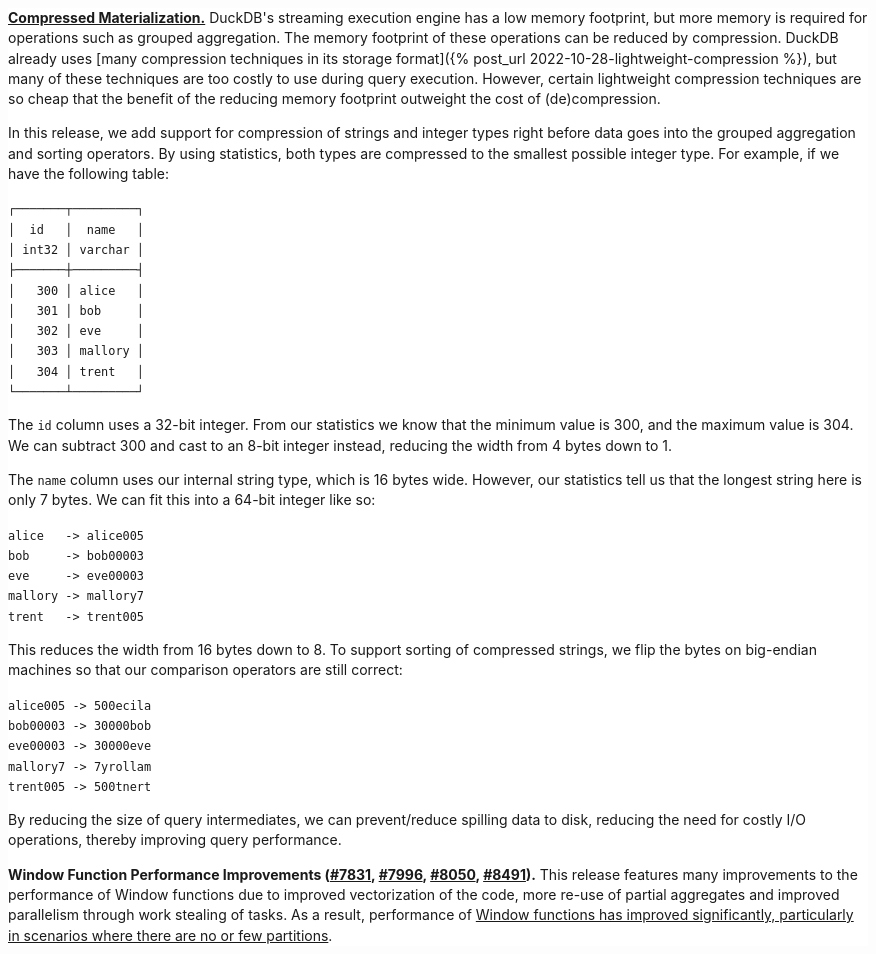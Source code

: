 **[Compressed Materialization.](https://github.com/duckdb/duckdb/pull/7644)** DuckDB's streaming execution engine has a low memory footprint, but more memory is required for operations such as grouped aggregation. The memory footprint of these operations can be reduced by compression. DuckDB already uses [many compression techniques in its storage format]({% post_url 2022-10-28-lightweight-compression %}), but many of these techniques are too costly to use during query execution. However, certain lightweight compression techniques are so cheap that the benefit of the reducing memory footprint outweight the cost of (de)compression.

In this release, we add support for compression of strings and integer types right before data goes into the grouped aggregation and sorting operators. By using statistics, both types are compressed to the smallest possible integer type. For example, if we have the following table:

```text
┌───────┬─────────┐
│  id   │  name   │
│ int32 │ varchar │
├───────┼─────────┤
│   300 │ alice   │
│   301 │ bob     │
│   302 │ eve     │
│   303 │ mallory │
│   304 │ trent   │
└───────┴─────────┘
```

The `id` column uses a 32-bit integer. From our statistics we know that the minimum value is 300, and the maximum value is 304. We can subtract 300 and cast to an 8-bit integer instead, reducing the width from 4 bytes down to 1.

The `name` column uses our internal string type, which is 16 bytes wide. However, our statistics tell us that the longest string here is only 7 bytes. We can fit this into a 64-bit integer like so:

```text
alice   -> alice005
bob     -> bob00003
eve     -> eve00003
mallory -> mallory7
trent   -> trent005
```

This reduces the width from 16 bytes down to 8. To support sorting of compressed strings, we flip the bytes on big-endian machines so that our comparison operators are still correct:

```text
alice005 -> 500ecila
bob00003 -> 30000bob
eve00003 -> 30000eve
mallory7 -> 7yrollam
trent005 -> 500tnert
```

By reducing the size of query intermediates, we can prevent/reduce spilling data to disk, reducing the need for costly I/O operations, thereby improving query performance.

**Window Function Performance Improvements ([#7831](https://github.com/duckdb/duckdb/pull/7831), [#7996](https://github.com/duckdb/duckdb/pull/7996), [#8050](https://github.com/duckdb/duckdb/pull/8050), [#8491](https://github.com/duckdb/duckdb/pull/8491)).** This release features many improvements to the performance of Window functions due to improved vectorization of the code, more re-use of partial aggregates and improved parallelism through work stealing of tasks. As a result, performance of [Window functions has improved significantly, particularly in scenarios where there are no or few partitions](https://github.com/duckdb/duckdb/issues/7809#issuecomment-1679387022).
